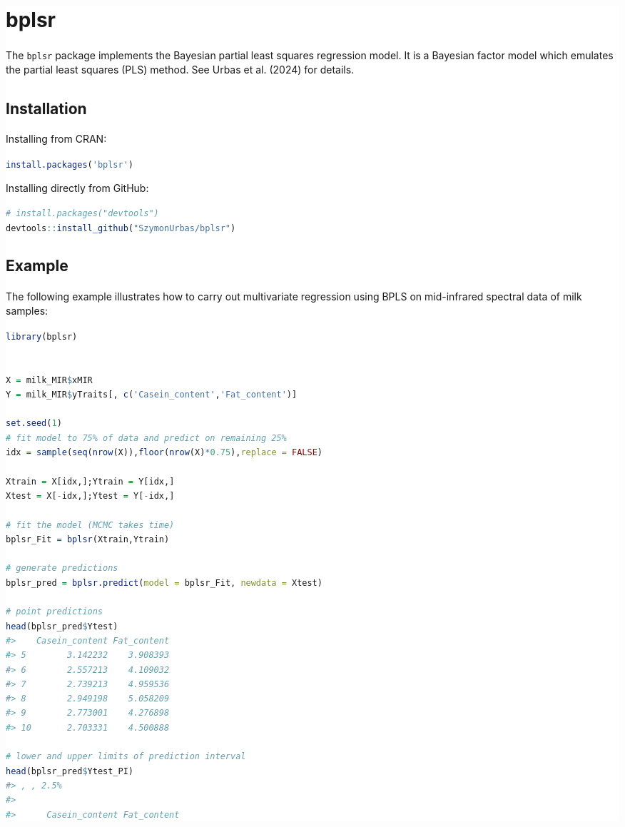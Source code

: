 


# bplsr




The `bplsr` package implements the Bayesian partial least squares
regression model. It is a Bayesian factor model which emulates the
partial least squares (PLS) method. See Urbas et al. (2024) for details.

## Installation

Installing from CRAN:

``` r
install.packages('bplsr')
```

Installing directly from GitHub:

``` r
# install.packages("devtools")
devtools::install_github("SzymonUrbas/bplsr")
```

## Example

The following example illustrates how to carry out multivariate
regression using BPLS on mid-infrared spectral data of milk samples:

``` r
library(bplsr)


X = milk_MIR$xMIR
Y = milk_MIR$yTraits[, c('Casein_content','Fat_content')]

set.seed(1)
# fit model to 75% of data and predict on remaining 25%
idx = sample(seq(nrow(X)),floor(nrow(X)*0.75),replace = FALSE)

Xtrain = X[idx,];Ytrain = Y[idx,]
Xtest = X[-idx,];Ytest = Y[-idx,]

# fit the model (MCMC takes time)
bplsr_Fit = bplsr(Xtrain,Ytrain)

# generate predictions
bplsr_pred = bplsr.predict(model = bplsr_Fit, newdata = Xtest)

# point predictions
head(bplsr_pred$Ytest)
#>    Casein_content Fat_content
#> 5        3.142232    3.908393
#> 6        2.557213    4.109032
#> 7        2.739213    4.959536
#> 8        2.949198    5.058209
#> 9        2.773001    4.276898
#> 10       2.703331    4.500888

# lower and upper limits of prediction interval
head(bplsr_pred$Ytest_PI)
#> , , 2.5%
#> 
#>      Casein_content Fat_content
```